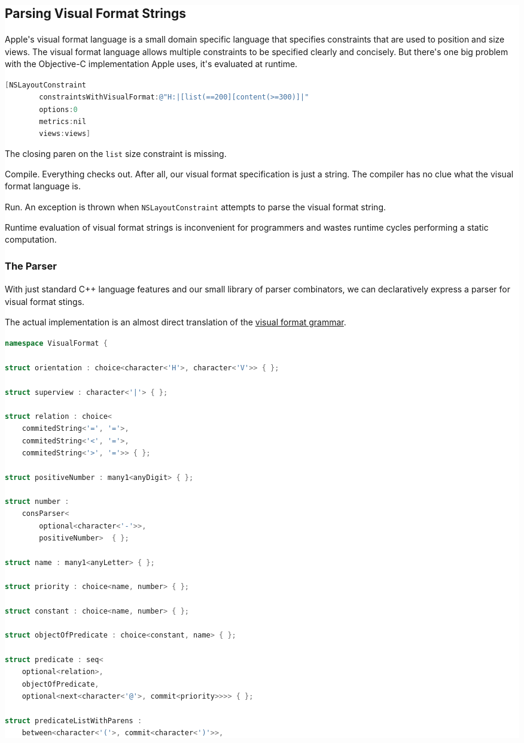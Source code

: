 
## Parsing Visual Format Strings
Apple's visual format language is a small domain specific language that specifies constraints that are used to position and size views. The visual format language allows multiple constraints to be specified clearly and concisely. But there's one big problem with the Objective-C implementation Apple uses, it's evaluated at runtime.

```objectivec
[NSLayoutConstraint
        constraintsWithVisualFormat:@"H:|[list(==200][content(>=300)]|"
        options:0
        metrics:nil
        views:views]
```

The closing paren on the `list` size constraint is missing.

Compile. Everything checks out. After all, our visual format specification is just a string. The compiler has no clue what the visual format language is.

Run. An exception is thrown when `NSLayoutConstraint` attempts to parse the visual format string.

Runtime evaluation of visual format strings is inconvenient for programmers and wastes runtime cycles performing a static computation.

### The Parser
With just standard C++ language features and our small library of parser combinators, we can declaratively express a parser for visual format stings.

The actual implementation is an almost direct translation of the [visual format grammar][visual-format].

``` cpp
namespace VisualFormat {

struct orientation : choice<character<'H'>, character<'V'>> { };

struct superview : character<'|'> { };

struct relation : choice<
    commitedString<'=', '='>,
    commitedString<'<', '='>,
    commitedString<'>', '='>> { };

struct positiveNumber : many1<anyDigit> { };

struct number :
    consParser<
        optional<character<'-'>>,
        positiveNumber>  { };

struct name : many1<anyLetter> { };

struct priority : choice<name, number> { };

struct constant : choice<name, number> { };

struct objectOfPredicate : choice<constant, name> { };

struct predicate : seq<
    optional<relation>,
    objectOfPredicate,
    optional<next<character<'@'>, commit<priority>>>> { };

struct predicateListWithParens :
    between<character<'('>, commit<character<')'>>,
```

[src]: https://github.com/mattbierner/stt-parser-combinators
[template-string]: http://www.comeaucomputing.com/techtalk/templates/#stringliteral
[bf]: /stupid-template-tricks-brainfuck-compile-time-evaluator/
[life]: /stupid-template-tricks-the-life-comonadic/
[nibbler]: /stupid-template-tricks-snake/
[visual-format]: https://developer.apple.com/library/ios/documentation/UserExperience/Conceptual/AutolayoutPG/VisualFormatLanguage/VisualFormatLanguage.html
[parsercomb]: http://en.wikipedia.org/wiki/Parser_combinator
[bennu]: http://bennu-js.com
[parsec]: https://hackage.haskell.org/package/parsec
[backtracking]: http://en.wikipedia.org/wiki/Backtracking
[part1]: /stupid-template-tricks-pride-and-parser-combinators-part-one/